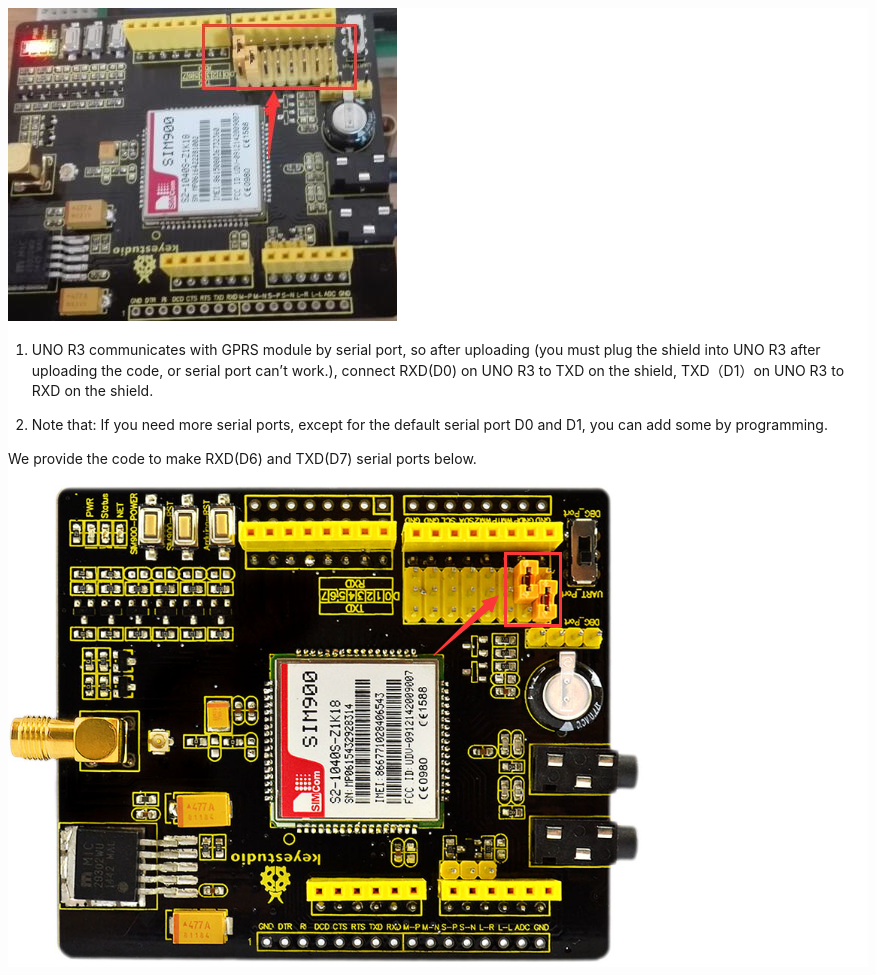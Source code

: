 ![](KS0142/media/401ab2f580f2f8fbb2adc530c333eb2f.jpeg)

1.  UNO R3 communicates with GPRS module by serial port, so after uploading (you
    must plug the shield into UNO R3 after uploading the code, or serial port
    can’t work.), connect RXD(D0) on UNO R3 to TXD on the shield, TXD（D1）on
    UNO R3 to RXD on the shield.

1.  Note that: If you need more serial ports, except for the default serial port
    D0 and D1, you can add some by programming.

We provide the code to make RXD(D6) and TXD(D7) serial ports below.

![](KS0142/media/e32e678515745a49bee0daea8ebd663e.png)

